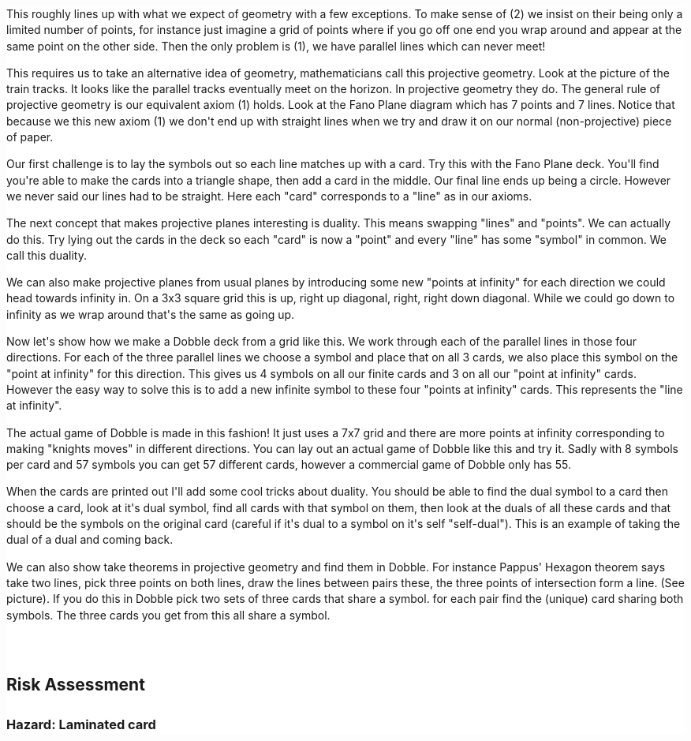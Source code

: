 This roughly lines up with what we expect of geometry with a few exceptions. To make sense of (2) we insist on their being only a limited number of points, for instance just imagine a grid of points where if you go off one end you wrap around and appear at the same point on the other side. Then the only problem is (1), we have parallel lines which can never meet! 

This requires us to take an alternative idea of geometry, mathematicians call this projective geometry. Look at the picture of the train tracks. It looks like the parallel tracks eventually meet on the horizon. In projective geometry they do. The general rule of projective geometry is our equivalent axiom (1) holds. Look at the Fano Plane diagram which has 7 points and 7 lines. Notice that because we this new axiom (1) we don't end up with straight lines when we try and draw it on our normal (non-projective) piece of paper. 

Our first challenge is to lay the symbols out so each line matches up with a card. Try this with the Fano Plane deck. You'll find you're able to make the cards into a triangle shape, then add a card in the middle. Our final line ends up being a circle. However we never said our lines had to be straight. Here each "card" corresponds to a "line" as in our axioms.

The next concept that makes projective planes interesting is duality. This means swapping "lines" and "points". We can actually do this. Try lying out the cards in the deck so each "card" is now a "point" and every "line" has some "symbol" in common. We call this duality. 

We can also make projective planes from usual planes by introducing some new "points at infinity" for each direction we could head towards infinity in. On a 3x3 square grid this is up, right up diagonal, right, right down diagonal. While we could go down to infinity as we wrap around that's the same as going up. 

Now let's show how we make a Dobble deck from a grid like this. We work through each of the parallel lines in those four directions. For each of the three parallel lines we choose a symbol and place that on all 3 cards, we also place this symbol on the "point at infinity" for this direction. This gives us 4 symbols on all our finite cards and 3 on all our "point at infinity" cards. However the easy way to solve this is to add a new infinite symbol to these four "points at infinity" cards. This represents the "line at infinity".

The actual game of Dobble is made in this fashion! It just uses a 7x7 grid and there are more points at infinity corresponding to making "knights moves" in different directions. You can lay out an actual game of Dobble like this and try it. Sadly with 8 symbols per card and 57 symbols you can get 57 different cards, however a commercial game of Dobble only has 55. 

When the cards are printed out I'll add some cool tricks about duality. You should be able to find the dual symbol to a card then choose a card, look at it's dual symbol, find all cards with that symbol on them, then look at the duals of all these cards and that should be the symbols on the original card (careful if it's dual to a symbol on it's self "self-dual"). This is an example of taking the dual of a dual and coming back. 

We can also show take theorems in projective geometry and find them in Dobble. For instance Pappus' Hexagon theorem says take two lines, pick three points on both lines, draw the lines between pairs these, the three points of intersection form a line. (See picture). If you do this in Dobble pick two sets of three cards that share a symbol. for each pair find the (unique) card sharing both symbols. The three cards you get from this all share a symbol.

<br/>

## Risk Assessment

### **Hazard**: Laminated card
